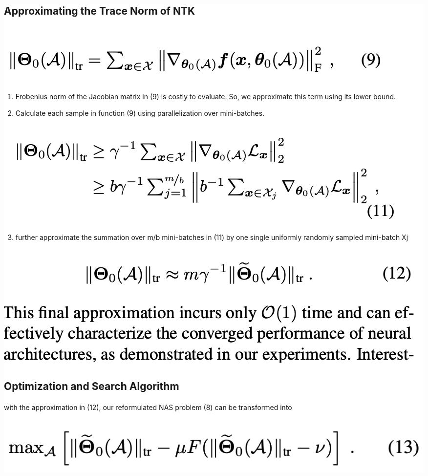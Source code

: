 ## Approximating the Trace Norm of NTK

![image-20211225225545221](imgs/image-20211225225545221.png)

1. Frobenius norm of the Jacobian matrix in (9) is costly to evaluate. So, we approximate this term using its lower bound.

2. Calculate each sample in function (9) using parallelization over mini-batches.

![image-20211225230032957](imgs/image-20211225230032957.png)

3. further approximate the summation over m/b mini-batches in (11) by one single uniformly randomly sampled mini-batch Xj

![image-20211225230133764](imgs/image-20211225230133764.png)

## Optimization and Search Algorithm

with the approximation in (12), our reformulated NAS problem (8) can be transformed into

![image-20211225230753501](imgs/image-20211225230753501.png)
